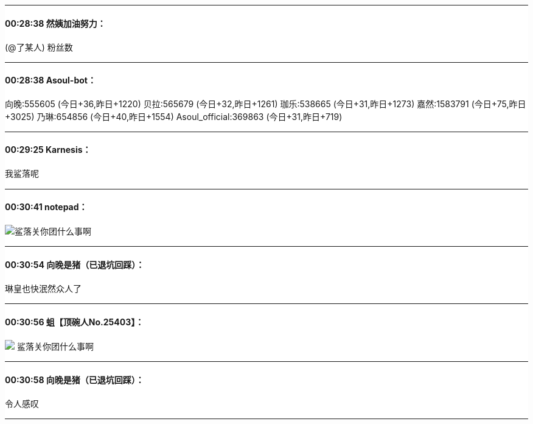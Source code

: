 *****

#### 00:28:38  然姨加油努力：

(@了某人)  粉丝数

*****

#### 00:28:38  Asoul-bot：

向晚:555605
(今日+36,昨日+1220)
贝拉:565679
(今日+32,昨日+1261)
珈乐:538665
(今日+31,昨日+1273)
嘉然:1583791
(今日+75,昨日+3025)
乃琳:654856
(今日+40,昨日+1554)
Asoul_official:369863
(今日+31,昨日+719)


*****

#### 00:29:25  Karnesis：

我鲨落呢

*****

#### 00:30:41  notepad：

![](http://gchat.qpic.cn/gchatpic_new/976058243/614391357-3030262599-164524FA324C868B709A007572B19266/0?term=2")鲨落关你团什么事啊

*****

#### 00:30:54  向晚是猪（已退坑回踩）：

琳皇也快泯然众人了

*****

#### 00:30:56  蛆【顶碗人No.25403】：

![](http://gchat.qpic.cn/gchatpic_new/794594593/614391357-2177482023-164524FA324C868B709A007572B19266/0?term=2")
鲨落关你团什么事啊

*****

#### 00:30:58  向晚是猪（已退坑回踩）：

令人感叹

*****

